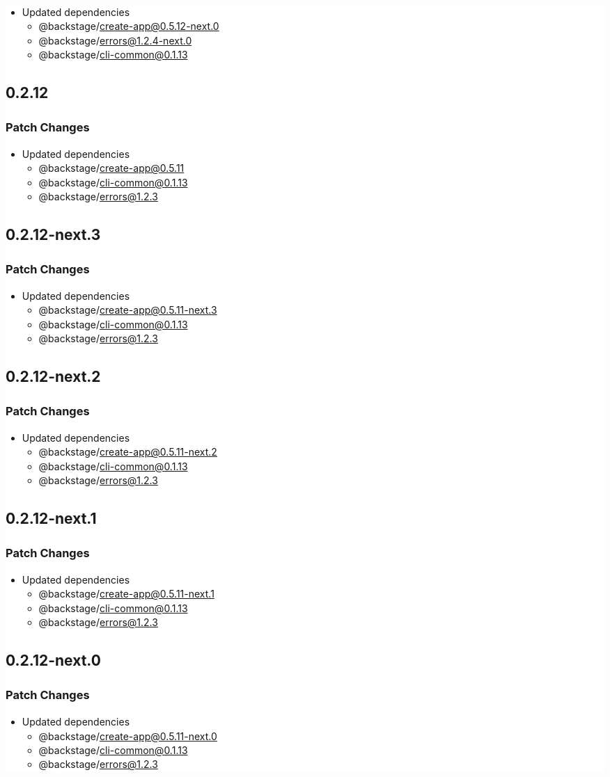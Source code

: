 - Updated dependencies
  - @backstage/create-app@0.5.12-next.0
  - @backstage/errors@1.2.4-next.0
  - @backstage/cli-common@0.1.13

## 0.2.12

### Patch Changes

- Updated dependencies
  - @backstage/create-app@0.5.11
  - @backstage/cli-common@0.1.13
  - @backstage/errors@1.2.3

## 0.2.12-next.3

### Patch Changes

- Updated dependencies
  - @backstage/create-app@0.5.11-next.3
  - @backstage/cli-common@0.1.13
  - @backstage/errors@1.2.3

## 0.2.12-next.2

### Patch Changes

- Updated dependencies
  - @backstage/create-app@0.5.11-next.2
  - @backstage/cli-common@0.1.13
  - @backstage/errors@1.2.3

## 0.2.12-next.1

### Patch Changes

- Updated dependencies
  - @backstage/create-app@0.5.11-next.1
  - @backstage/cli-common@0.1.13
  - @backstage/errors@1.2.3

## 0.2.12-next.0

### Patch Changes

- Updated dependencies
  - @backstage/create-app@0.5.11-next.0
  - @backstage/cli-common@0.1.13
  - @backstage/errors@1.2.3
